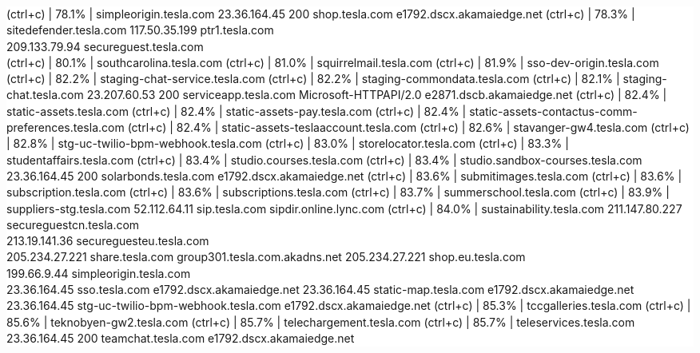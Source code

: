 (ctrl+c) | 78.1% | simpleorigin.tesla.com                                                     23.36.164.45    200  shop.tesla.com                                                                                                e1792.dscx.akamaiedge.net
(ctrl+c) | 78.3% | sitedefender.tesla.com                                                     117.50.35.199        ptr1.tesla.com                                                                                                                                                      
209.133.79.94        secureguest.tesla.com                                                                                                                                               
(ctrl+c) | 80.1% | southcarolina.tesla.com                                                    (ctrl+c) | 81.0% | squirrelmail.tesla.com                                                     (ctrl+c) | 81.9% | sso-dev-origin.tesla.com                                                   (ctrl+c) | 82.2% | staging-chat-service.tesla.com                                             (ctrl+c) | 82.2% | staging-commondata.tesla.com                                               (ctrl+c) | 82.1% | staging-chat.tesla.com                                                     23.207.60.53    200  serviceapp.tesla.com                                   Microsoft-HTTPAPI/2.0                                  e2871.dscb.akamaiedge.net
(ctrl+c) | 82.4% | static-assets.tesla.com                                                    (ctrl+c) | 82.4% | static-assets-pay.tesla.com                                                (ctrl+c) | 82.4% | static-assets-contactus-comm-preferences.tesla.com                         (ctrl+c) | 82.4% | static-assets-teslaaccount.tesla.com                                       (ctrl+c) | 82.6% | stavanger-gw4.tesla.com                                                    (ctrl+c) | 82.8% | stg-uc-twilio-bpm-webhook.tesla.com                                        (ctrl+c) | 83.0% | storelocator.tesla.com                                                     (ctrl+c) | 83.3% | studentaffairs.tesla.com                                                   (ctrl+c) | 83.4% | studio.courses.tesla.com                                                   (ctrl+c) | 83.4% | studio.sandbox-courses.tesla.com                                           23.36.164.45    200  solarbonds.tesla.com                                                                                          e1792.dscx.akamaiedge.net
(ctrl+c) | 83.6% | submitimages.tesla.com                                                     (ctrl+c) | 83.6% | subscription.tesla.com                                                     (ctrl+c) | 83.6% | subscriptions.tesla.com                                                    (ctrl+c) | 83.7% | summerschool.tesla.com                                                     (ctrl+c) | 83.9% | suppliers-stg.tesla.com                                                    52.112.64.11         sip.tesla.com                                                                                                 sipdir.online.lync.com
(ctrl+c) | 84.0% | sustainability.tesla.com                                                   211.147.80.227       secureguestcn.tesla.com                                                                                                                                             
213.19.141.36        secureguesteu.tesla.com                                                                                                                                             
205.234.27.221       share.tesla.com                                                                                               group301.tesla.com.akadns.net
205.234.27.221       shop.eu.tesla.com                                                                                                                                                   
199.66.9.44          simpleorigin.tesla.com                                                                                                                                              
23.36.164.45         sso.tesla.com                                                                                                 e1792.dscx.akamaiedge.net
23.36.164.45         static-map.tesla.com                                                                                          e1792.dscx.akamaiedge.net
23.36.164.45         stg-uc-twilio-bpm-webhook.tesla.com                                                                           e1792.dscx.akamaiedge.net
(ctrl+c) | 85.3% | tccgalleries.tesla.com                                                     (ctrl+c) | 85.6% | teknobyen-gw2.tesla.com                                                    (ctrl+c) | 85.7% | telechargement.tesla.com                                                   (ctrl+c) | 85.7% | teleservices.tesla.com                                                     23.36.164.45    200  teamchat.tesla.com                                                                                            e1792.dscx.akamaiedge.net
